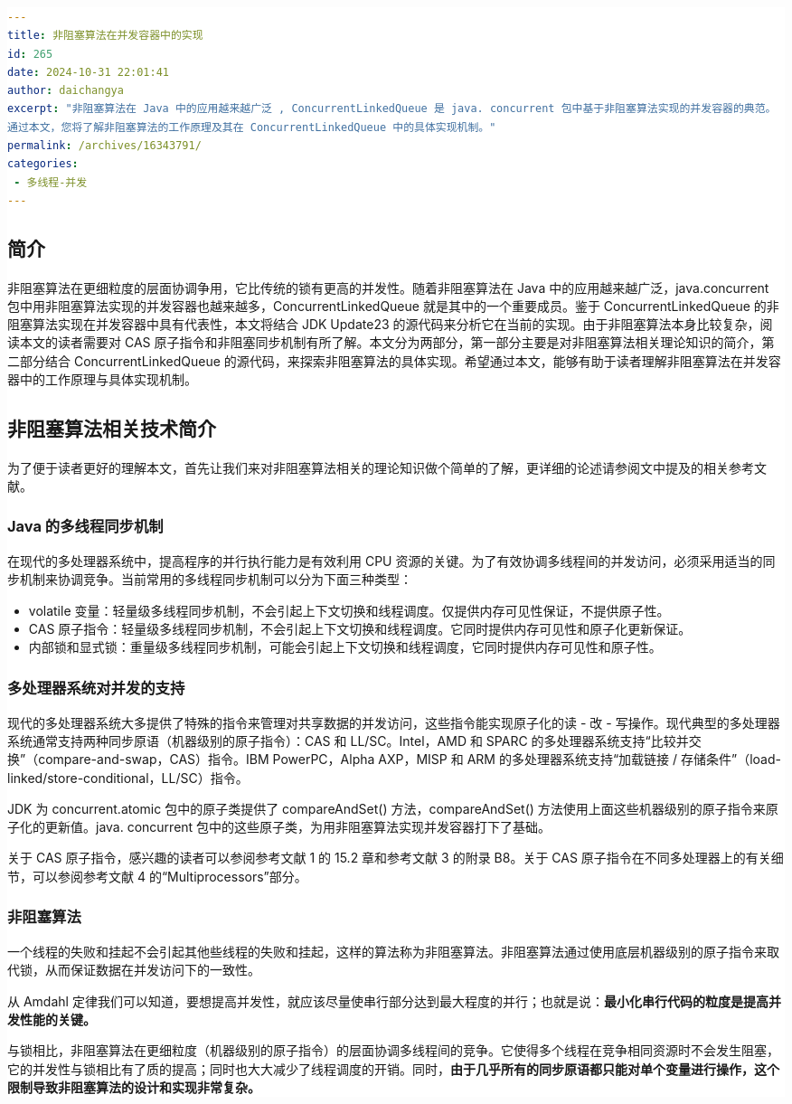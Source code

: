 ```yaml
---
title: 非阻塞算法在并发容器中的实现
id: 265
date: 2024-10-31 22:01:41
author: daichangya
excerpt: "非阻塞算法在 Java 中的应用越来越广泛 , ConcurrentLinkedQueue 是 java. concurrent 包中基于非阻塞算法实现的并发容器的典范。通过本文，您将了解非阻塞算法的工作原理及其在 ConcurrentLinkedQueue 中的具体实现机制。"
permalink: /archives/16343791/
categories:
 - 多线程-并发
---
```



## 简介

非阻塞算法在更细粒度的层面协调争用，它比传统的锁有更高的并发性。随着非阻塞算法在 Java 中的应用越来越广泛，java.concurrent 包中用非阻塞算法实现的并发容器也越来越多，ConcurrentLinkedQueue 就是其中的一个重要成员。鉴于 ConcurrentLinkedQueue 的非阻塞算法实现在并发容器中具有代表性，本文将结合 JDK Update23 的源代码来分析它在当前的实现。由于非阻塞算法本身比较复杂，阅读本文的读者需要对 CAS 原子指令和非阻塞同步机制有所了解。本文分为两部分，第一部分主要是对非阻塞算法相关理论知识的简介，第二部分结合 ConcurrentLinkedQueue 的源代码，来探索非阻塞算法的具体实现。希望通过本文，能够有助于读者理解非阻塞算法在并发容器中的工作原理与具体实现机制。

## 非阻塞算法相关技术简介

为了便于读者更好的理解本文，首先让我们来对非阻塞算法相关的理论知识做个简单的了解，更详细的论述请参阅文中提及的相关参考文献。

### Java 的多线程同步机制

在现代的多处理器系统中，提高程序的并行执行能力是有效利用 CPU 资源的关键。为了有效协调多线程间的并发访问，必须采用适当的同步机制来协调竞争。当前常用的多线程同步机制可以分为下面三种类型：

*   volatile 变量：轻量级多线程同步机制，不会引起上下文切换和线程调度。仅提供内存可见性保证，不提供原子性。
*   CAS 原子指令：轻量级多线程同步机制，不会引起上下文切换和线程调度。它同时提供内存可见性和原子化更新保证。
*   内部锁和显式锁：重量级多线程同步机制，可能会引起上下文切换和线程调度，它同时提供内存可见性和原子性。

### 多处理器系统对并发的支持

现代的多处理器系统大多提供了特殊的指令来管理对共享数据的并发访问，这些指令能实现原子化的读 \- 改 \- 写操作。现代典型的多处理器系统通常支持两种同步原语（机器级别的原子指令）：CAS 和 LL/SC。Intel，AMD 和 SPARC 的多处理器系统支持“比较并交换”（compare-and-swap，CAS）指令。IBM PowerPC，Alpha AXP，MISP 和 ARM 的多处理器系统支持“加载链接 / 存储条件”（load-linked/store-conditional，LL/SC）指令。

JDK 为 concurrent.atomic 包中的原子类提供了 compareAndSet() 方法，compareAndSet() 方法使用上面这些机器级别的原子指令来原子化的更新值。java. concurrent 包中的这些原子类，为用非阻塞算法实现并发容器打下了基础。

关于 CAS 原子指令，感兴趣的读者可以参阅参考文献 1 的 15.2 章和参考文献 3 的附录 B8。关于 CAS 原子指令在不同多处理器上的有关细节，可以参阅参考文献 4 的“Multiprocessors”部分。

### 非阻塞算法

一个线程的失败和挂起不会引起其他些线程的失败和挂起，这样的算法称为非阻塞算法。非阻塞算法通过使用底层机器级别的原子指令来取代锁，从而保证数据在并发访问下的一致性。

从 Amdahl 定律我们可以知道，要想提高并发性，就应该尽量使串行部分达到最大程度的并行；也就是说：**最小化串行代码的粒度是提高并发性能的关键。**

与锁相比，非阻塞算法在更细粒度（机器级别的原子指令）的层面协调多线程间的竞争。它使得多个线程在竞争相同资源时不会发生阻塞，它的并发性与锁相比有了质的提高；同时也大大减少了线程调度的开销。同时，**由于几乎所有的同步原语都只能对单个变量进行操作，这个限制导致非阻塞算法的设计和实现非常复杂。**
